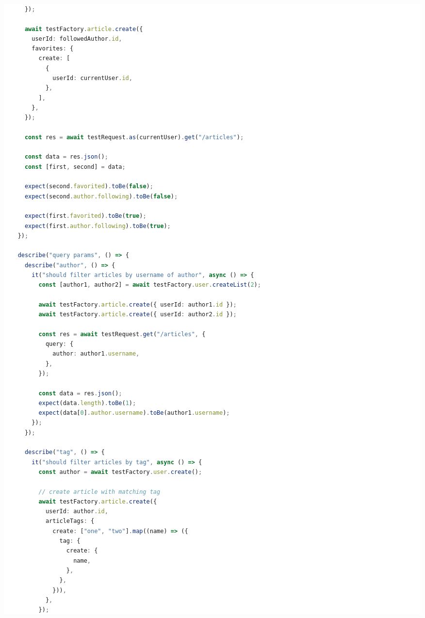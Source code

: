 ```ts
      });

      await testFactory.article.create({
        userId: followedAuthor.id,
        favorites: {
          create: [
            {
              userId: currentUser.id,
            },
          ],
        },
      });

      const res = await testRequest.as(currentUser).get("/articles");

      const data = res.json();
      const [first, second] = data;

      expect(second.favorited).toBe(false);
      expect(second.author.following).toBe(false);

      expect(first.favorited).toBe(true);
      expect(first.author.following).toBe(true);
    });

    describe("query params", () => {
      describe("author", () => {
        it("should filter articles by username of author", async () => {
          const [author1, author2] = await testFactory.user.createList(2);

          await testFactory.article.create({ userId: author1.id });
          await testFactory.article.create({ userId: author2.id });

          const res = await testRequest.get("/articles", {
            query: {
              author: author1.username,
            },
          });

          const data = res.json();
          expect(data.length).toBe(1);
          expect(data[0].author.username).toBe(author1.username);
        });
      });

      describe("tag", () => {
        it("should filter articles by tag", async () => {
          const author = await testFactory.user.create();

          // create article with matching tag
          await testFactory.article.create({
            userId: author.id,
            articleTags: {
              create: ["one", "two"].map((name) => ({
                tag: {
                  create: {
                    name,
                  },
                },
              })),
            },
          });

```